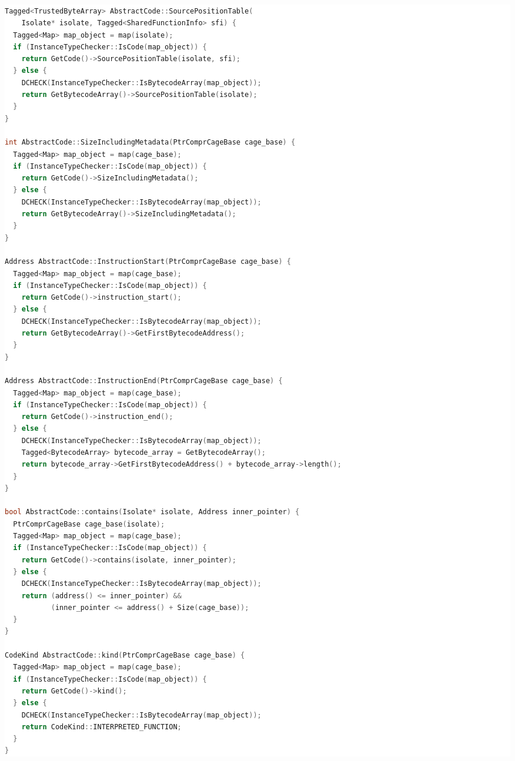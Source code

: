 ```cpp
Tagged<TrustedByteArray> AbstractCode::SourcePositionTable(
    Isolate* isolate, Tagged<SharedFunctionInfo> sfi) {
  Tagged<Map> map_object = map(isolate);
  if (InstanceTypeChecker::IsCode(map_object)) {
    return GetCode()->SourcePositionTable(isolate, sfi);
  } else {
    DCHECK(InstanceTypeChecker::IsBytecodeArray(map_object));
    return GetBytecodeArray()->SourcePositionTable(isolate);
  }
}

int AbstractCode::SizeIncludingMetadata(PtrComprCageBase cage_base) {
  Tagged<Map> map_object = map(cage_base);
  if (InstanceTypeChecker::IsCode(map_object)) {
    return GetCode()->SizeIncludingMetadata();
  } else {
    DCHECK(InstanceTypeChecker::IsBytecodeArray(map_object));
    return GetBytecodeArray()->SizeIncludingMetadata();
  }
}

Address AbstractCode::InstructionStart(PtrComprCageBase cage_base) {
  Tagged<Map> map_object = map(cage_base);
  if (InstanceTypeChecker::IsCode(map_object)) {
    return GetCode()->instruction_start();
  } else {
    DCHECK(InstanceTypeChecker::IsBytecodeArray(map_object));
    return GetBytecodeArray()->GetFirstBytecodeAddress();
  }
}

Address AbstractCode::InstructionEnd(PtrComprCageBase cage_base) {
  Tagged<Map> map_object = map(cage_base);
  if (InstanceTypeChecker::IsCode(map_object)) {
    return GetCode()->instruction_end();
  } else {
    DCHECK(InstanceTypeChecker::IsBytecodeArray(map_object));
    Tagged<BytecodeArray> bytecode_array = GetBytecodeArray();
    return bytecode_array->GetFirstBytecodeAddress() + bytecode_array->length();
  }
}

bool AbstractCode::contains(Isolate* isolate, Address inner_pointer) {
  PtrComprCageBase cage_base(isolate);
  Tagged<Map> map_object = map(cage_base);
  if (InstanceTypeChecker::IsCode(map_object)) {
    return GetCode()->contains(isolate, inner_pointer);
  } else {
    DCHECK(InstanceTypeChecker::IsBytecodeArray(map_object));
    return (address() <= inner_pointer) &&
           (inner_pointer <= address() + Size(cage_base));
  }
}

CodeKind AbstractCode::kind(PtrComprCageBase cage_base) {
  Tagged<Map> map_object = map(cage_base);
  if (InstanceTypeChecker::IsCode(map_object)) {
    return GetCode()->kind();
  } else {
    DCHECK(InstanceTypeChecker::IsBytecodeArray(map_object));
    return CodeKind::INTERPRETED_FUNCTION;
  }
}
```